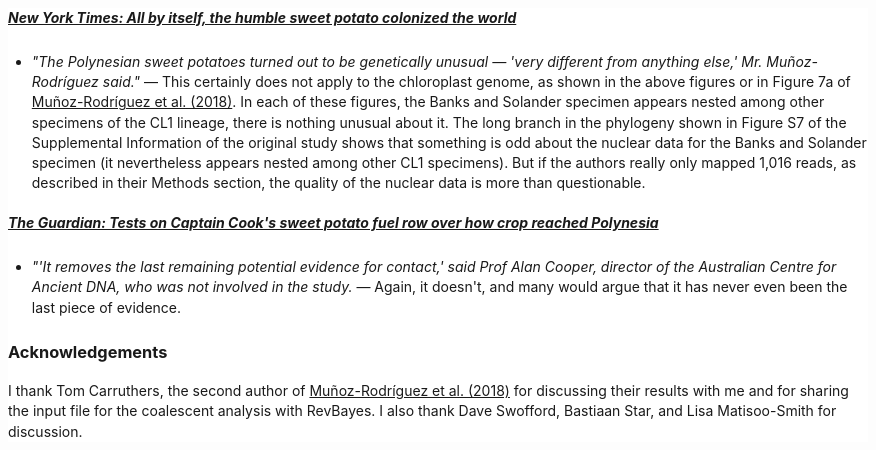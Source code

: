 ##### [New York Times: All by itself, the humble sweet potato colonized the world](https://www.nytimes.com/2018/04/12/science/sweet-potato-pacific-dna.html)

* <i>"The Polynesian sweet potatoes turned out to be genetically unusual — 'very different from anything else,' Mr. Muñoz-Rodríguez said."</i> — This certainly does not apply to the chloroplast genome, as shown in the above figures or in Figure 7a of [Muñoz-Rodríguez et al. (2018)](https://www.cell.com/current-biology/abstract/S0960-9822(18)30321-X). In each of these figures, the Banks and Solander specimen appears nested among other specimens of the CL1 lineage, there is nothing unusual about it. The long branch in the phylogeny shown in Figure S7 of the Supplemental Information of the original study shows that something is odd about the nuclear data for the Banks and Solander specimen (it nevertheless appears nested among other CL1 specimens). But if the authors really only mapped 1,016 reads, as described in their Methods section, the quality of the nuclear data is more than questionable.

##### [The Guardian: Tests on Captain Cook's sweet potato fuel row over how crop reached Polynesia](https://www.theguardian.com/science/2018/apr/12/tests-on-captain-cooks-sweet-potato-fuels-row-over-how-crop-reached-polynesia)

* <i>"'It removes the last remaining potential evidence for contact,' said Prof Alan Cooper, director of the Australian Centre for Ancient DNA, who was not involved in the study.</i> — Again, it doesn't, and many would argue that it has never even been the last piece of evidence.

### Acknowledgements

I thank Tom Carruthers, the second author of [Muñoz-Rodríguez et al. (2018)](https://www.cell.com/current-biology/abstract/S0960-9822(18)30321-X) for discussing their results with me and for sharing the input file for the coalescent analysis with RevBayes. I also thank Dave Swofford, Bastiaan Star, and Lisa Matisoo-Smith for discussion.
